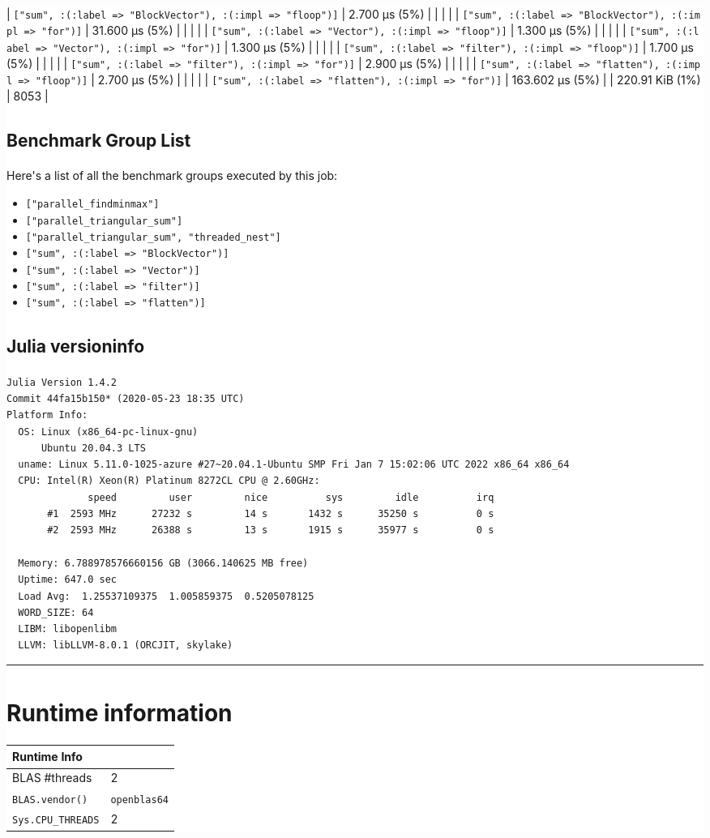 | `["sum", :(:label => "BlockVector"), :(:impl => "floop")]`         |   2.700 μs (5%) |            |                 |             |
| `["sum", :(:label => "BlockVector"), :(:impl => "for")]`           |  31.600 μs (5%) |            |                 |             |
| `["sum", :(:label => "Vector"), :(:impl => "floop")]`              |   1.300 μs (5%) |            |                 |             |
| `["sum", :(:label => "Vector"), :(:impl => "for")]`                |   1.300 μs (5%) |            |                 |             |
| `["sum", :(:label => "filter"), :(:impl => "floop")]`              |   1.700 μs (5%) |            |                 |             |
| `["sum", :(:label => "filter"), :(:impl => "for")]`                |   2.900 μs (5%) |            |                 |             |
| `["sum", :(:label => "flatten"), :(:impl => "floop")]`             |   2.700 μs (5%) |            |                 |             |
| `["sum", :(:label => "flatten"), :(:impl => "for")]`               | 163.602 μs (5%) |            | 220.91 KiB (1%) |        8053 |

## Benchmark Group List
Here's a list of all the benchmark groups executed by this job:

- `["parallel_findminmax"]`
- `["parallel_triangular_sum"]`
- `["parallel_triangular_sum", "threaded_nest"]`
- `["sum", :(:label => "BlockVector")]`
- `["sum", :(:label => "Vector")]`
- `["sum", :(:label => "filter")]`
- `["sum", :(:label => "flatten")]`

## Julia versioninfo
```
Julia Version 1.4.2
Commit 44fa15b150* (2020-05-23 18:35 UTC)
Platform Info:
  OS: Linux (x86_64-pc-linux-gnu)
      Ubuntu 20.04.3 LTS
  uname: Linux 5.11.0-1025-azure #27~20.04.1-Ubuntu SMP Fri Jan 7 15:02:06 UTC 2022 x86_64 x86_64
  CPU: Intel(R) Xeon(R) Platinum 8272CL CPU @ 2.60GHz: 
              speed         user         nice          sys         idle          irq
       #1  2593 MHz      27232 s         14 s       1432 s      35250 s          0 s
       #2  2593 MHz      26388 s         13 s       1915 s      35977 s          0 s
       
  Memory: 6.788978576660156 GB (3066.140625 MB free)
  Uptime: 647.0 sec
  Load Avg:  1.25537109375  1.005859375  0.5205078125
  WORD_SIZE: 64
  LIBM: libopenlibm
  LLVM: libLLVM-8.0.1 (ORCJIT, skylake)
```

---
# Runtime information
| Runtime Info | |
|:--|:--|
| BLAS #threads | 2 |
| `BLAS.vendor()` | `openblas64` |
| `Sys.CPU_THREADS` | 2 |
